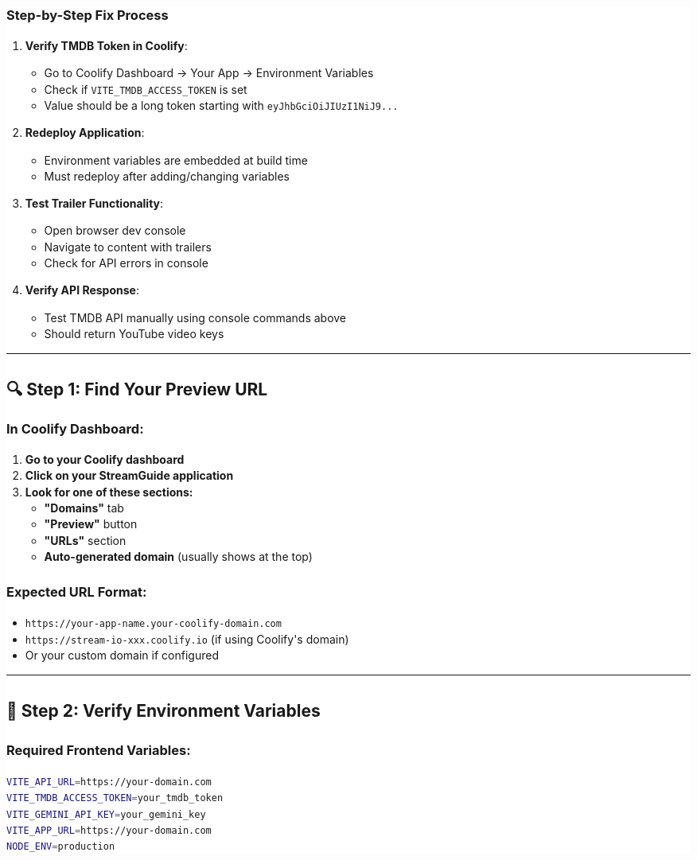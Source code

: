 ### **Step-by-Step Fix Process**

1. **Verify TMDB Token in Coolify**:
   - Go to Coolify Dashboard → Your App → Environment Variables
   - Check if `VITE_TMDB_ACCESS_TOKEN` is set
   - Value should be a long token starting with `eyJhbGciOiJIUzI1NiJ9...`

2. **Redeploy Application**:
   - Environment variables are embedded at build time
   - Must redeploy after adding/changing variables

3. **Test Trailer Functionality**:
   - Open browser dev console
   - Navigate to content with trailers
   - Check for API errors in console

4. **Verify API Response**:
   - Test TMDB API manually using console commands above
   - Should return YouTube video keys

---

## 🔍 **Step 1: Find Your Preview URL**

### In Coolify Dashboard:
1. **Go to your Coolify dashboard**
2. **Click on your StreamGuide application**
3. **Look for one of these sections:**
   - **"Domains"** tab
   - **"Preview"** button
   - **"URLs"** section
   - **Auto-generated domain** (usually shows at the top)

### Expected URL Format:
- `https://your-app-name.your-coolify-domain.com`
- `https://stream-io-xxx.coolify.io` (if using Coolify's domain)
- Or your custom domain if configured

---

## 🔧 **Step 2: Verify Environment Variables**

### Required Frontend Variables:
```bash
VITE_API_URL=https://your-domain.com
VITE_TMDB_ACCESS_TOKEN=your_tmdb_token
VITE_GEMINI_API_KEY=your_gemini_key
VITE_APP_URL=https://your-domain.com
NODE_ENV=production
```
